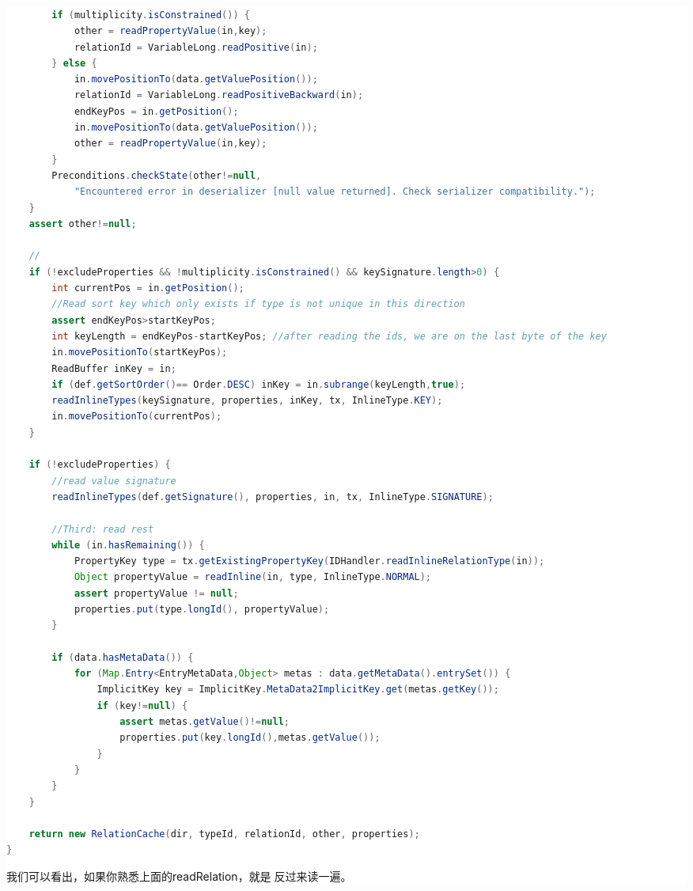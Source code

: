 ```java
        if (multiplicity.isConstrained()) {
            other = readPropertyValue(in,key);
            relationId = VariableLong.readPositive(in);
        } else {
            in.movePositionTo(data.getValuePosition());
            relationId = VariableLong.readPositiveBackward(in);
            endKeyPos = in.getPosition();
            in.movePositionTo(data.getValuePosition());
            other = readPropertyValue(in,key);
        }
        Preconditions.checkState(other!=null,
            "Encountered error in deserializer [null value returned]. Check serializer compatibility.");
    }
    assert other!=null;

    // 
    if (!excludeProperties && !multiplicity.isConstrained() && keySignature.length>0) {
        int currentPos = in.getPosition();
        //Read sort key which only exists if type is not unique in this direction
        assert endKeyPos>startKeyPos;
        int keyLength = endKeyPos-startKeyPos; //after reading the ids, we are on the last byte of the key
        in.movePositionTo(startKeyPos);
        ReadBuffer inKey = in;
        if (def.getSortOrder()== Order.DESC) inKey = in.subrange(keyLength,true);
        readInlineTypes(keySignature, properties, inKey, tx, InlineType.KEY);
        in.movePositionTo(currentPos);
    }

    if (!excludeProperties) {
        //read value signature
        readInlineTypes(def.getSignature(), properties, in, tx, InlineType.SIGNATURE);

        //Third: read rest
        while (in.hasRemaining()) {
            PropertyKey type = tx.getExistingPropertyKey(IDHandler.readInlineRelationType(in));
            Object propertyValue = readInline(in, type, InlineType.NORMAL);
            assert propertyValue != null;
            properties.put(type.longId(), propertyValue);
        }

        if (data.hasMetaData()) {
            for (Map.Entry<EntryMetaData,Object> metas : data.getMetaData().entrySet()) {
                ImplicitKey key = ImplicitKey.MetaData2ImplicitKey.get(metas.getKey());
                if (key!=null) {
                    assert metas.getValue()!=null;
                    properties.put(key.longId(),metas.getValue());
                }
            }
        }
    }

    return new RelationCache(dir, typeId, relationId, other, properties);
}

```

我们可以看出，如果你熟悉上面的readRelation，就是 反过来读一遍。